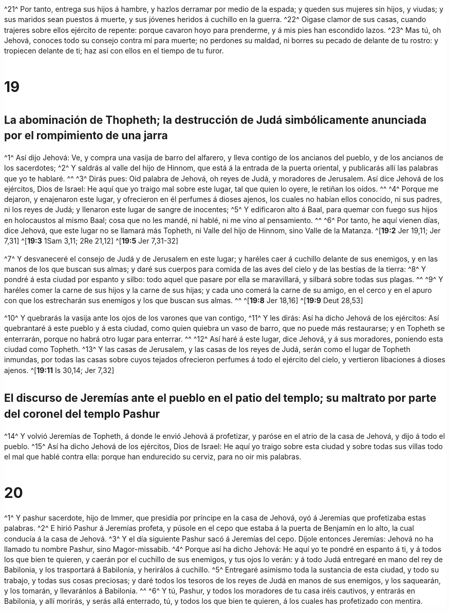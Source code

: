 ^21^ Por tanto, entrega sus hijos á hambre, y hazlos derramar por medio de la espada; y queden sus mujeres sin hijos, y viudas; y sus maridos sean puestos á muerte, y sus jóvenes heridos á cuchillo en la guerra. ^22^ Oigase clamor de sus casas, cuando trajeres sobre ellos ejército de repente: porque cavaron hoyo para prenderme, y á mis pies han escondido lazos. ^23^ Mas tú, oh Jehová, conoces todo su consejo contra mí para muerte; no perdones su maldad, ni borres su pecado de delante de tu rostro: y tropiecen delante de ti; haz así con ellos en el tiempo de tu furor. 

# 19 
## La abominación de Thopheth; la destrucción de Judá simbólicamente anunciada por el rompimiento de una jarra
^1^ Así dijo Jehová: Ve, y compra una vasija de barro del alfarero, y lleva contigo de los ancianos del pueblo, y de los ancianos de los sacerdotes; ^2^ Y saldrás al valle del hijo de Hinnom, que está á la entrada de la puerta oriental, y publicarás allí las palabras que yo te hablaré. ^^ ^3^ Dirás pues: Oid palabra de Jehová, oh reyes de Judá, y moradores de Jerusalem. Así dice Jehová de los ejércitos, Dios de Israel: He aquí que yo traigo mal sobre este lugar, tal que quien lo oyere, le retiñan los oídos. ^^ ^4^ Porque me dejaron, y enajenaron este lugar, y ofrecieron en él perfumes á dioses ajenos, los cuales no habían ellos conocido, ni sus padres, ni los reyes de Judá; y llenaron este lugar de sangre de inocentes; ^5^ Y edificaron alto á Baal, para quemar con fuego sus hijos en holocaustos al mismo Baal; cosa que no les mandé, ni hablé, ni me vino al pensamiento. ^^ ^6^ Por tanto, he aquí vienen días, dice Jehová, que este lugar no se llamará más Topheth, ni Valle del hijo de Hinnom, sino Valle de la Matanza. 
^[**19:2** Jer 19,11; Jer 7,31] ^[**19:3** 1Sam 3,11; 2Re 21,12] ^[**19:5** Jer 7,31-32]

^7^ Y desvaneceré el consejo de Judá y de Jerusalem en este lugar; y haréles caer á cuchillo delante de sus enemigos, y en las manos de los que buscan sus almas; y daré sus cuerpos para comida de las aves del cielo y de las bestias de la tierra: ^8^ Y pondré á esta ciudad por espanto y silbo: todo aquel que pasare por ella se maravillará, y silbará sobre todas sus plagas. ^^ ^9^ Y haréles comer la carne de sus hijos y la carne de sus hijas; y cada uno comerá la carne de su amigo, en el cerco y en el apuro con que los estrecharán sus enemigos y los que buscan sus almas. ^^ 
^[**19:8** Jer 18,16] ^[**19:9** Deut 28,53]

^10^ Y quebrarás la vasija ante los ojos de los varones que van contigo, ^11^ Y les dirás: Así ha dicho Jehová de los ejércitos: Así quebrantaré á este pueblo y á esta ciudad, como quien quiebra un vaso de barro, que no puede más restaurarse; y en Topheth se enterrarán, porque no habrá otro lugar para enterrar. ^^ ^12^ Así haré á este lugar, dice Jehová, y á sus moradores, poniendo esta ciudad como Topheth. ^13^ Y las casas de Jerusalem, y las casas de los reyes de Judá, serán como el lugar de Topheth inmundas, por todas las casas sobre cuyos tejados ofrecieron perfumes á todo el ejército del cielo, y vertieron libaciones á dioses ajenos. 
^[**19:11** Is 30,14; Jer 7,32]

## El discurso de Jeremías ante el pueblo en el patio del templo; su maltrato por parte del coronel del templo Pashur
^14^ Y volvió Jeremías de Topheth, á donde le envió Jehová á profetizar, y paróse en el atrio de la casa de Jehová, y dijo á todo el pueblo. ^15^ Así ha dicho Jehová de los ejércitos, Dios de Israel: He aquí yo traigo sobre esta ciudad y sobre todas sus villas todo el mal que hablé contra ella: porque han endurecido su cerviz, para no oir mis palabras. 

# 20 
^1^ Y pashur sacerdote, hijo de Immer, que presidía por príncipe en la casa de Jehová, oyó á Jeremías que profetizaba estas palabras. ^2^ E hirió Pashur á Jeremías profeta, y púsole en el cepo que estaba á la puerta de Benjamín en lo alto, la cual conducía á la casa de Jehová. ^3^ Y el día siguiente Pashur sacó á Jeremías del cepo. Díjole entonces Jeremías: Jehová no ha llamado tu nombre Pashur, sino Magor-missabib. ^4^ Porque así ha dicho Jehová: He aquí yo te pondré en espanto á ti, y á todos los que bien te quieren, y caerán por el cuchillo de sus enemigos, y tus ojos lo verán: y á todo Judá entregaré en mano del rey de Babilonia, y los trasportará á Babilonia, y herirálos á cuchillo. ^5^ Entregaré asimismo toda la sustancia de esta ciudad, y todo su trabajo, y todas sus cosas preciosas; y daré todos los tesoros de los reyes de Judá en manos de sus enemigos, y los saquearán, y los tomarán, y llevaránlos á Babilonia. ^^ ^6^ Y tú, Pashur, y todos los moradores de tu casa iréis cautivos, y entrarás en Babilonia, y allí morirás, y serás allá enterrado, tú, y todos los que bien te quieren, á los cuales has profetizado con mentira. 